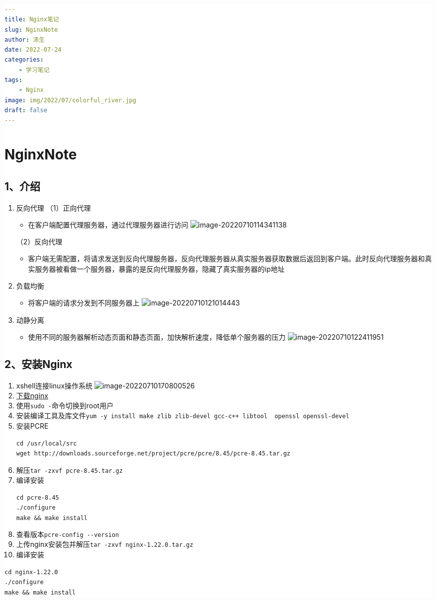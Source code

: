 ```yaml
---
title: Nginx笔记
slug: NginxNote 
author: 涤生 
date: 2022-07-24 
categories:
    - 学习笔记 
tags:
    - Nginx 
image: img/2022/07/colorful_river.jpg 
draft: false
---
```


# NginxNote

## 1、介绍

1. 反向代理 （1）正向代理

    - 在客户端配置代理服务器，通过代理服务器进行访问
      ![image-20220710114341138](../../img/2022/07/nginx_note/image-20220710114341138.png)

   （2）反向代理
    - 客户端无需配置，将请求发送到反向代理服务器，反向代理服务器从真实服务器获取数据后返回到客户端。此时反向代理服务器和真实服务器被看做一个服务器，暴露的是反向代理服务器，隐藏了真实服务器的ip地址

2. 负载均衡
    - 将客户端的请求分发到不同服务器上
      ![image-20220710121014443](../../img/2022/07/nginx_note/image-20220710121014443.png)

3. 动静分离
    - 使用不同的服务器解析动态页面和静态页面，加快解析速度，降低单个服务器的压力
      ![image-20220710122411951](../../img/2022/07/nginx_note/image-20220710122411951.png)

## 2、安装Nginx

1. xshell连接linux操作系统
   ![image-20220710170800526](../../img/2022/07/nginx_note/image-20220710170800526.png)
2. [下载nginx](https://nginx.org/en/download.html)
3. 使用```sudo -```命令切换到root用户
4. 安装编译工具及库文件```yum -y install make zlib zlib-devel gcc-c++ libtool  openssl openssl-devel```
5. 安装PCRE
   ```shell
   cd /usr/local/src
   wget http://downloads.sourceforge.net/project/pcre/pcre/8.45/pcre-8.45.tar.gz
   ```
6. 解压```tar -zxvf pcre-8.45.tar.gz```
7. 编译安装
   ```shell
   cd pcre-8.45
   ./configure
   make && make install
   ```
8. 查看版本```pcre-config --version```
9. 上传nginx安装包并解压```tar -zxvf nginx-1.22.0.tar.gz```
10. 编译安装
   ```shell
   cd nginx-1.22.0
   ./configure
   make && make install
   ```